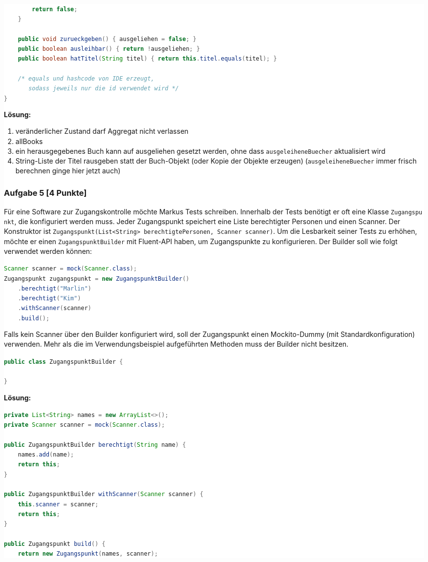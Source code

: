 ```java
        return false;
    }

    public void zurueckgeben() { ausgeliehen = false; }
    public boolean ausleihbar() { return !ausgeliehen; }
    public boolean hatTitel(String titel) { return this.titel.equals(titel); }

    /* equals und hashcode von IDE erzeugt,
       sodass jeweils nur die id verwendet wird */
}
```

**Lösung:**
1.  veränderlicher Zustand darf Aggregat nicht verlassen
2.  allBooks
3.  ein herausgegebenes Buch kann auf ausgeliehen gesetzt werden, ohne dass `ausgeleiheneBuecher` aktualisiert wird
4.  String-Liste der Titel rausgeben statt der Buch-Objekt (oder Kopie der Objekte erzeugen) (`ausgeleiheneBuecher` immer frisch berechnen ginge hier jetzt auch)

### Aufgabe 5 [4 Punkte]

Für eine Software zur Zugangskontrolle möchte Markus Tests schreiben. Innerhalb der Tests benötigt er oft eine Klasse `Zugangspunkt`, die konfiguriert werden muss. Jeder Zugangspunkt speichert eine Liste berechtigter Personen und einen Scanner. Der Konstruktor ist `Zugangspunkt(List<String> berechtigtePersonen, Scanner scanner)`.
Um die Lesbarkeit seiner Tests zu erhöhen, möchte er einen `ZugangspunktBuilder` mit Fluent-API haben, um Zugangspunkte zu konfigurieren.
Der Builder soll wie folgt verwendet werden können:

```java
Scanner scanner = mock(Scanner.class);
Zugangspunkt zugangspunkt = new ZugangspunktBuilder()
    .berechtigt("Marlin")
    .berechtigt("Kim")
    .withScanner(scanner)
    .build();
```

Falls kein Scanner über den Builder konfiguriert wird, soll der Zugangspunkt einen Mockito-Dummy (mit Standardkonfiguration) verwenden. Mehr als die im Verwendungsbeispiel aufgeführten Methoden muss der Builder nicht besitzen.

```java
public class ZugangspunktBuilder {

}
```

**Lösung:**
```java
private List<String> names = new ArrayList<>();
private Scanner scanner = mock(Scanner.class);

public ZugangspunktBuilder berechtigt(String name) {
    names.add(name);
    return this;
}

public ZugangspunktBuilder withScanner(Scanner scanner) {
    this.scanner = scanner;
    return this;
}

public Zugangspunkt build() {
    return new Zugangspunkt(names, scanner);
```